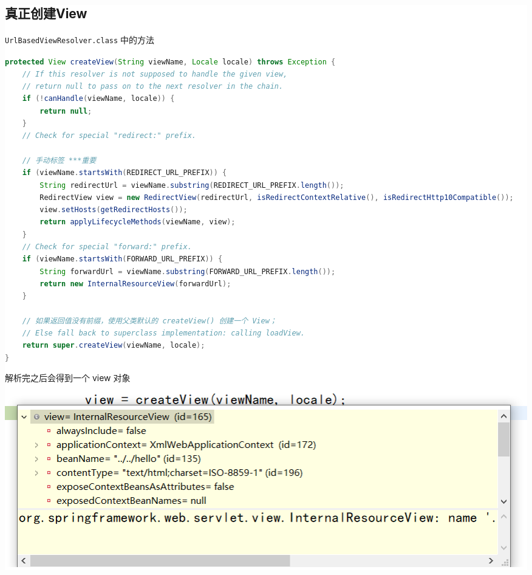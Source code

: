 

## 真正创建View

`UrlBasedViewResolver.class` 中的方法



```java
protected View createView(String viewName, Locale locale) throws Exception {
    // If this resolver is not supposed to handle the given view,
    // return null to pass on to the next resolver in the chain.
    if (!canHandle(viewName, locale)) {
        return null;
    }
    // Check for special "redirect:" prefix.
    
    // 手动标签 ***重要
    if (viewName.startsWith(REDIRECT_URL_PREFIX)) {
        String redirectUrl = viewName.substring(REDIRECT_URL_PREFIX.length());
        RedirectView view = new RedirectView(redirectUrl, isRedirectContextRelative(), isRedirectHttp10Compatible());
        view.setHosts(getRedirectHosts());
        return applyLifecycleMethods(viewName, view);
    }
    // Check for special "forward:" prefix.
    if (viewName.startsWith(FORWARD_URL_PREFIX)) {
        String forwardUrl = viewName.substring(FORWARD_URL_PREFIX.length());
        return new InternalResourceView(forwardUrl);
    }
    
    // 如果返回值没有前缀，使用父类默认的 createView() 创建一个 View；
    // Else fall back to superclass implementation: calling loadView.
    return super.createView(viewName, locale);
}
```

解析完之后会得到一个 view 对象 

![image-20200509205745916](6.视图解析.assets/image-20200509205745916.png)
